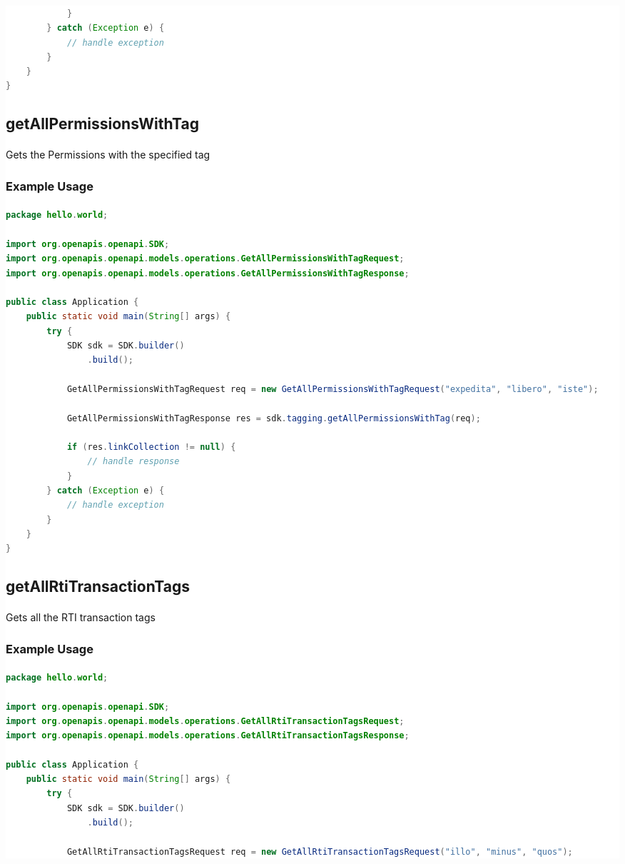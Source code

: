 ```java
            }
        } catch (Exception e) {
            // handle exception
        }
    }
}
```

## getAllPermissionsWithTag

Gets the Permissions with the specified tag

### Example Usage

```java
package hello.world;

import org.openapis.openapi.SDK;
import org.openapis.openapi.models.operations.GetAllPermissionsWithTagRequest;
import org.openapis.openapi.models.operations.GetAllPermissionsWithTagResponse;

public class Application {
    public static void main(String[] args) {
        try {
            SDK sdk = SDK.builder()
                .build();

            GetAllPermissionsWithTagRequest req = new GetAllPermissionsWithTagRequest("expedita", "libero", "iste");            

            GetAllPermissionsWithTagResponse res = sdk.tagging.getAllPermissionsWithTag(req);

            if (res.linkCollection != null) {
                // handle response
            }
        } catch (Exception e) {
            // handle exception
        }
    }
}
```

## getAllRtiTransactionTags

Gets all the RTI transaction tags

### Example Usage

```java
package hello.world;

import org.openapis.openapi.SDK;
import org.openapis.openapi.models.operations.GetAllRtiTransactionTagsRequest;
import org.openapis.openapi.models.operations.GetAllRtiTransactionTagsResponse;

public class Application {
    public static void main(String[] args) {
        try {
            SDK sdk = SDK.builder()
                .build();

            GetAllRtiTransactionTagsRequest req = new GetAllRtiTransactionTagsRequest("illo", "minus", "quos");            

```